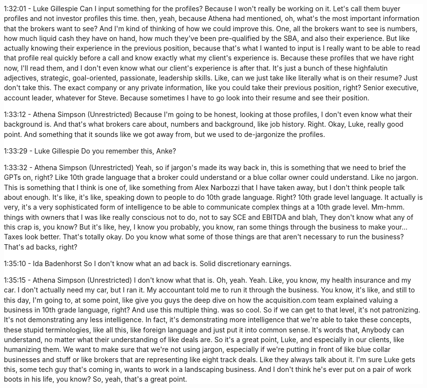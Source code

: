 1:32:01 - Luke Gillespie
  Can I input something for the profiles? Because I won't really be working on it. Let's call them buyer profiles and not investor profiles this time.  then, yeah, because Athena had mentioned, oh, what's the most important information that the brokers want to see? And I'm kind of thinking of how we could improve this.  One, all the brokers want to see is numbers, how much liquid cash they have on hand, how much they've been pre-qualified by the SBA, and also their experience.  But like actually knowing their experience in the previous position, because that's what I wanted to input is I really want to be able to read that profile real quickly before a call and know exactly what my client's experience is.  Because these profiles that we have right now, I'll read them, and I don't even know what our client's experience is after that.  It's just a bunch of these highfalutin adjectives, strategic, goal-oriented, passionate, leadership skills. Like, can we just take like literally what is on their resume?  Just don't take this. The exact company or any private information, like you could take their previous position, right? Senior executive, account leader, whatever for Steve.  Because sometimes I have to go look into their resume and see their position.

1:33:12 - Athena Simpson (Unrestricted)
  Because I'm going to be honest, looking at those profiles, I don't even know what their background is. And that's what brokers care about, numbers and background, like job history.  Right. Okay, Luke, really good point. And something that it sounds like we got away from, but we used to de-jargonize the profiles.

1:33:29 - Luke Gillespie
  Do you remember this, Anke?

1:33:32 - Athena Simpson (Unrestricted)
  Yeah, so if jargon's made its way back in, this is something that we need to brief the GPTs on, right?  Like 10th grade language that a broker could understand or a blue collar owner could understand. Like no jargon. This is something that I think is one of, like something from Alex Narbozzi that I have taken away, but I don't think people talk about enough.  It's like, it's like, speaking down to people to do 10th grade language. Right? 10th grade level language. It actually is very, it's a very sophisticated form of intelligence to be able to communicate complex things at a 10th grade level.  Mm-hmm. things with owners that I was like really conscious not to do, not to say SCE and EBITDA and blah, They don't know what any of this crap is, you know?  But it's like, hey, I know you probably, you know, ran some things through the business to make your... Taxes look better.  That's totally okay. Do you know what some of those things are that aren't necessary to run the business? That's ad backs, right?

1:35:10 - Ida Badenhorst
  So I don't know what an ad back is. Solid discretionary earnings.

1:35:15 - Athena Simpson (Unrestricted)
  I don't know what that is. Oh, yeah. Yeah. Like, you know, my health insurance and my car. I don't actually need my car, but I ran it.  My accountant told me to run it through the business. You know, it's like, and still to this day, I'm going to, at some point, like give you guys the deep dive on how the acquisition.com team explained valuing a business in 10th grade language, right?  And use this multiple thing. was so  cool. So if we can get to that level, it's not patronizing. It's not demonstrating any less intelligence.  In fact, it's demonstrating more intelligence that we're able to take these concepts, these stupid terminologies, like all this, like foreign language and just put it into common sense.  It's words that, Anybody can understand, no matter what their understanding of like deals are. So it's a great point, Luke, and especially in our clients, like humanizing them.  We want to make sure that we're not using jargon, especially if we're putting in front of like blue collar businesses and stuff or like brokers that are representing like eight track deals.  Like they always talk about it. I'm sure Luke gets this, some tech guy that's coming in, wants to work in a landscaping business.  And I don't think he's ever put on a pair of work boots in his life, you know? So, yeah, that's a great point.
